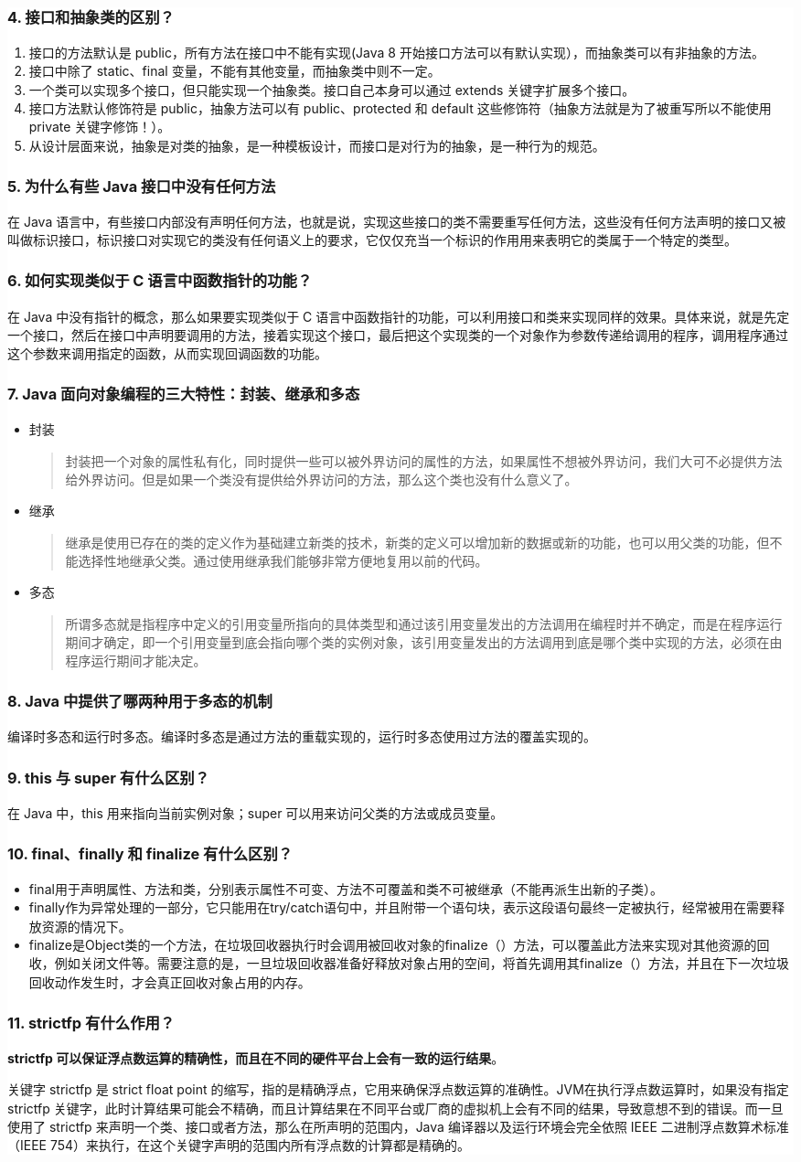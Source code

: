 ### 4. 接口和抽象类的区别？

1. 接口的方法默认是 public，所有方法在接口中不能有实现(Java 8 开始接口方法可以有默认实现），而抽象类可以有非抽象的方法。
2. 接口中除了 static、final 变量，不能有其他变量，而抽象类中则不一定。
3. 一个类可以实现多个接口，但只能实现一个抽象类。接口自己本身可以通过 extends 关键字扩展多个接口。
4. 接口方法默认修饰符是 public，抽象方法可以有 public、protected 和 default 这些修饰符（抽象方法就是为了被重写所以不能使用 private 关键字修饰！）。
5. 从设计层面来说，抽象是对类的抽象，是一种模板设计，而接口是对行为的抽象，是一种行为的规范。

### 5. 为什么有些 Java 接口中没有任何方法

在 Java 语言中，有些接口内部没有声明任何方法，也就是说，实现这些接口的类不需要重写任何方法，这些没有任何方法声明的接口又被叫做标识接口，标识接口对实现它的类没有任何语义上的要求，它仅仅充当一个标识的作用用来表明它的类属于一个特定的类型。

### 6. 如何实现类似于 C 语言中函数指针的功能？

在 Java 中没有指针的概念，那么如果要实现类似于 C 语言中函数指针的功能，可以利用接口和类来实现同样的效果。具体来说，就是先定一个接口，然后在接口中声明要调用的方法，接着实现这个接口，最后把这个实现类的一个对象作为参数传递给调用的程序，调用程序通过这个参数来调用指定的函数，从而实现回调函数的功能。

### 7. Java 面向对象编程的三大特性：封装、继承和多态

- 封装

  > 封装把一个对象的属性私有化，同时提供一些可以被外界访问的属性的方法，如果属性不想被外界访问，我们大可不必提供方法给外界访问。但是如果一个类没有提供给外界访问的方法，那么这个类也没有什么意义了。

- 继承

  > 继承是使用已存在的类的定义作为基础建立新类的技术，新类的定义可以增加新的数据或新的功能，也可以用父类的功能，但不能选择性地继承父类。通过使用继承我们能够非常方便地复用以前的代码。

- 多态

  > 所谓多态就是指程序中定义的引用变量所指向的具体类型和通过该引用变量发出的方法调用在编程时并不确定，而是在程序运行期间才确定，即一个引用变量到底会指向哪个类的实例对象，该引用变量发出的方法调用到底是哪个类中实现的方法，必须在由程序运行期间才能决定。

### 8. Java 中提供了哪两种用于多态的机制

编译时多态和运行时多态。编译时多态是通过方法的重载实现的，运行时多态使用过方法的覆盖实现的。

### 9. this 与 super 有什么区别？

在 Java 中，this 用来指向当前实例对象；super 可以用来访问父类的方法或成员变量。

### 10. final、finally 和 finalize 有什么区别？

- final用于声明属性、方法和类，分别表示属性不可变、方法不可覆盖和类不可被继承（不能再派生出新的子类）。
- finally作为异常处理的一部分，它只能用在try/catch语句中，并且附带一个语句块，表示这段语句最终一定被执行，经常被用在需要释放资源的情况下。
- finalize是Object类的一个方法，在垃圾回收器执行时会调用被回收对象的finalize（）方法，可以覆盖此方法来实现对其他资源的回收，例如关闭文件等。需要注意的是，一旦垃圾回收器准备好释放对象占用的空间，将首先调用其finalize（）方法，并且在下一次垃圾回收动作发生时，才会真正回收对象占用的内存。

### 11. strictfp 有什么作用？

**strictfp 可以保证浮点数运算的精确性，而且在不同的硬件平台上会有一致的运行结果**。

关键字 strictfp 是 strict float point 的缩写，指的是精确浮点，它用来确保浮点数运算的准确性。JVM在执行浮点数运算时，如果没有指定 strictfp 关键字，此时计算结果可能会不精确，而且计算结果在不同平台或厂商的虚拟机上会有不同的结果，导致意想不到的错误。而一旦使用了 strictfp 来声明一个类、接口或者方法，那么在所声明的范围内，Java 编译器以及运行环境会完全依照 IEEE 二进制浮点数算术标准（IEEE 754）来执行，在这个关键字声明的范围内所有浮点数的计算都是精确的。
